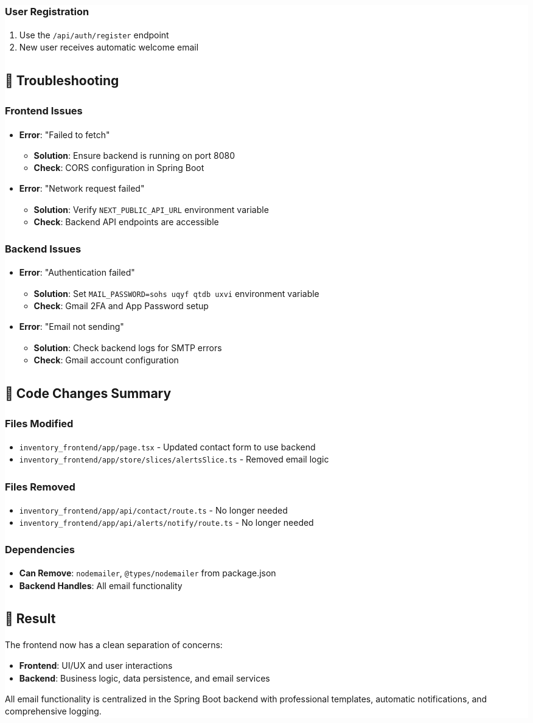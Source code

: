 ### User Registration
1. Use the `/api/auth/register` endpoint
2. New user receives automatic welcome email

## 🐛 Troubleshooting

### Frontend Issues
- **Error**: "Failed to fetch"
  - **Solution**: Ensure backend is running on port 8080
  - **Check**: CORS configuration in Spring Boot

- **Error**: "Network request failed"
  - **Solution**: Verify `NEXT_PUBLIC_API_URL` environment variable
  - **Check**: Backend API endpoints are accessible

### Backend Issues
- **Error**: "Authentication failed"
  - **Solution**: Set `MAIL_PASSWORD=sohs uqyf qtdb uxvi` environment variable
  - **Check**: Gmail 2FA and App Password setup

- **Error**: "Email not sending"
  - **Solution**: Check backend logs for SMTP errors
  - **Check**: Gmail account configuration

## 📝 Code Changes Summary

### Files Modified
- `inventory_frontend/app/page.tsx` - Updated contact form to use backend
- `inventory_frontend/app/store/slices/alertsSlice.ts` - Removed email logic

### Files Removed
- `inventory_frontend/app/api/contact/route.ts` - No longer needed
- `inventory_frontend/app/api/alerts/notify/route.ts` - No longer needed

### Dependencies
- **Can Remove**: `nodemailer`, `@types/nodemailer` from package.json
- **Backend Handles**: All email functionality

## 🎯 Result

The frontend now has a clean separation of concerns:
- **Frontend**: UI/UX and user interactions
- **Backend**: Business logic, data persistence, and email services

All email functionality is centralized in the Spring Boot backend with professional templates, automatic notifications, and comprehensive logging. 